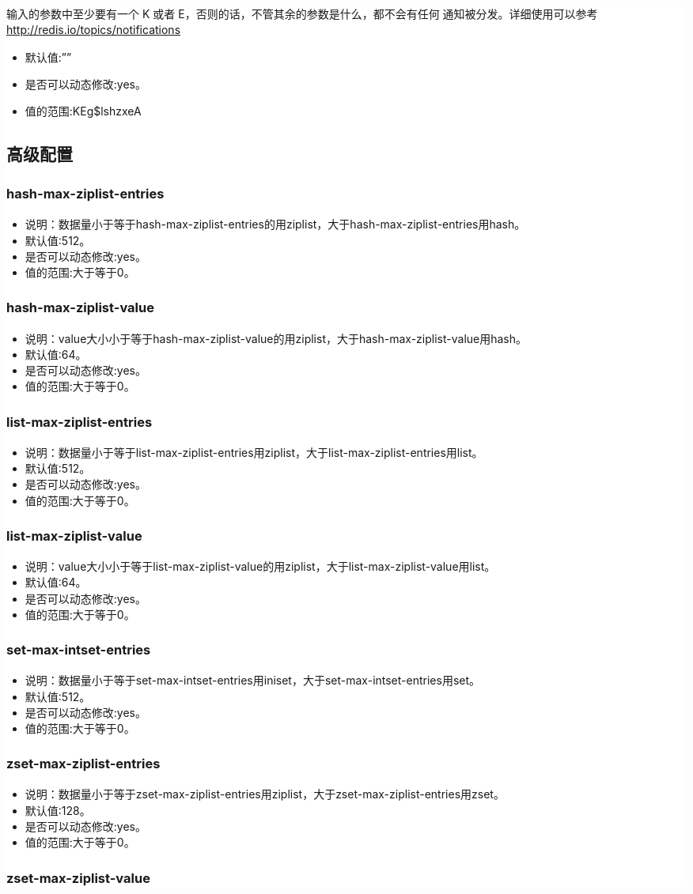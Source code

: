   输入的参数中至少要有一个 K 或者 E，否则的话，不管其余的参数是什么，都不会有任何 通知被分发。详细使用可以参考<http://redis.io/topics/notifications>

- 默认值:””

- 是否可以动态修改:yes。

- 值的范围:KEg$lshzxeA

## 高级配置

### hash-max-ziplist-entries

- 说明：数据量小于等于hash-max-ziplist-entries的用ziplist，大于hash-max-ziplist-entries用hash。
- 默认值:512。
- 是否可以动态修改:yes。
- 值的范围:大于等于0。

### hash-max-ziplist-value

- 说明：value大小小于等于hash-max-ziplist-value的用ziplist，大于hash-max-ziplist-value用hash。
- 默认值:64。
- 是否可以动态修改:yes。
- 值的范围:大于等于0。

### list-max-ziplist-entries

- 说明：数据量小于等于list-max-ziplist-entries用ziplist，大于list-max-ziplist-entries用list。
- 默认值:512。
- 是否可以动态修改:yes。
- 值的范围:大于等于0。

### list-max-ziplist-value

- 说明：value大小小于等于list-max-ziplist-value的用ziplist，大于list-max-ziplist-value用list。
- 默认值:64。
- 是否可以动态修改:yes。
- 值的范围:大于等于0。

### set-max-intset-entries

- 说明：数据量小于等于set-max-intset-entries用iniset，大于set-max-intset-entries用set。
- 默认值:512。
- 是否可以动态修改:yes。
- 值的范围:大于等于0。

### zset-max-ziplist-entries

- 说明：数据量小于等于zset-max-ziplist-entries用ziplist，大于zset-max-ziplist-entries用zset。
- 默认值:128。
- 是否可以动态修改:yes。
- 值的范围:大于等于0。

### zset-max-ziplist-value
